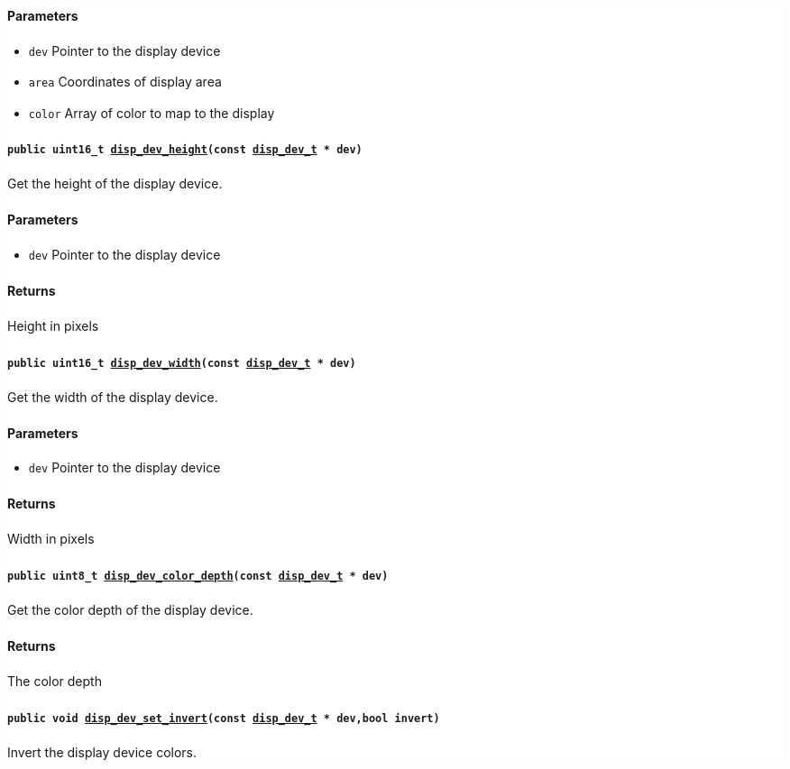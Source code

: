 #### Parameters
* `dev` Pointer to the display device 

* `area` Coordinates of display area 

* `color` Array of color to map to the display

#### `public uint16_t `[`disp_dev_height`](#group__drivers__disp__dev_1ga5ad7ea908457e93b0668eba0d653bcf6)`(const `[`disp_dev_t`](./doc/starlight-docs/src/content/docs/apidoc/api-undefined.md#group__drivers__disp__dev_1gad3406bbb2174d22265804b761ef0d11b)` * dev)` 

Get the height of the display device.

#### Parameters
* `dev` Pointer to the display device

#### Returns
Height in pixels

#### `public uint16_t `[`disp_dev_width`](#group__drivers__disp__dev_1gaaab3cdbc93345894a92508647892b566)`(const `[`disp_dev_t`](./doc/starlight-docs/src/content/docs/apidoc/api-undefined.md#group__drivers__disp__dev_1gad3406bbb2174d22265804b761ef0d11b)` * dev)` 

Get the width of the display device.

#### Parameters
* `dev` Pointer to the display device

#### Returns
Width in pixels

#### `public uint8_t `[`disp_dev_color_depth`](#group__drivers__disp__dev_1ga0fb3ca7113fe58b57342ef2c28c59a01)`(const `[`disp_dev_t`](./doc/starlight-docs/src/content/docs/apidoc/api-undefined.md#group__drivers__disp__dev_1gad3406bbb2174d22265804b761ef0d11b)` * dev)` 

Get the color depth of the display device.

#### Returns
The color depth

#### `public void `[`disp_dev_set_invert`](#group__drivers__disp__dev_1gab882bdf9044c40478a38bbbef6de04a6)`(const `[`disp_dev_t`](./doc/starlight-docs/src/content/docs/apidoc/api-undefined.md#group__drivers__disp__dev_1gad3406bbb2174d22265804b761ef0d11b)` * dev,bool invert)` 

Invert the display device colors.
